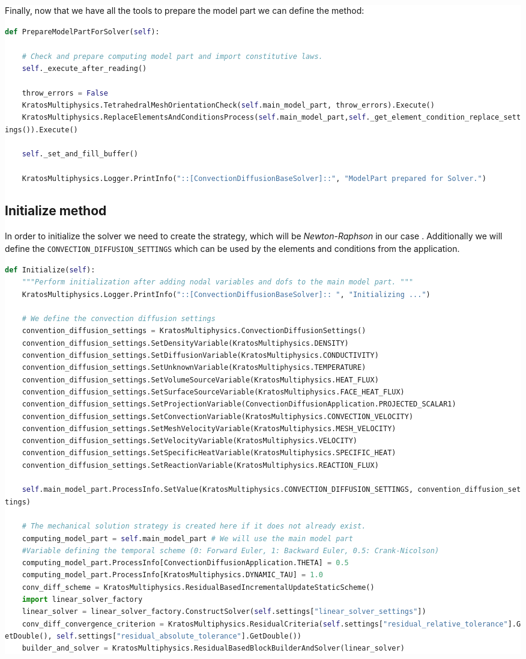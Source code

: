 
Finally, now that we have all the tools to prepare the model part we can define the method:

~~~py
def PrepareModelPartForSolver(self):
        
    # Check and prepare computing model part and import constitutive laws.
    self._execute_after_reading()

    throw_errors = False
    KratosMultiphysics.TetrahedralMeshOrientationCheck(self.main_model_part, throw_errors).Execute()
    KratosMultiphysics.ReplaceElementsAndConditionsProcess(self.main_model_part,self._get_element_condition_replace_settings()).Execute()

    self._set_and_fill_buffer()
    
    KratosMultiphysics.Logger.PrintInfo("::[ConvectionDiffusionBaseSolver]::", "ModelPart prepared for Solver.")
~~~

## Initialize method

In order to initialize the solver we need to create the strategy, which will be *Newton-Raphson* in our case
. Additionally we will define the `CONVECTION_DIFFUSION_SETTINGS` which can be used by the elements and conditions from the application.

~~~py
def Initialize(self):
    """Perform initialization after adding nodal variables and dofs to the main model part. """
    KratosMultiphysics.Logger.PrintInfo("::[ConvectionDiffusionBaseSolver]:: ", "Initializing ...")

    # We define the convection diffusion settings
    convention_diffusion_settings = KratosMultiphysics.ConvectionDiffusionSettings()
    convention_diffusion_settings.SetDensityVariable(KratosMultiphysics.DENSITY)
    convention_diffusion_settings.SetDiffusionVariable(KratosMultiphysics.CONDUCTIVITY)
    convention_diffusion_settings.SetUnknownVariable(KratosMultiphysics.TEMPERATURE)
    convention_diffusion_settings.SetVolumeSourceVariable(KratosMultiphysics.HEAT_FLUX)
    convention_diffusion_settings.SetSurfaceSourceVariable(KratosMultiphysics.FACE_HEAT_FLUX)
    convention_diffusion_settings.SetProjectionVariable(ConvectionDiffusionApplication.PROJECTED_SCALAR1)
    convention_diffusion_settings.SetConvectionVariable(KratosMultiphysics.CONVECTION_VELOCITY)
    convention_diffusion_settings.SetMeshVelocityVariable(KratosMultiphysics.MESH_VELOCITY)
    convention_diffusion_settings.SetVelocityVariable(KratosMultiphysics.VELOCITY)
    convention_diffusion_settings.SetSpecificHeatVariable(KratosMultiphysics.SPECIFIC_HEAT)
    convention_diffusion_settings.SetReactionVariable(KratosMultiphysics.REACTION_FLUX)
        
    self.main_model_part.ProcessInfo.SetValue(KratosMultiphysics.CONVECTION_DIFFUSION_SETTINGS, convention_diffusion_settings)
        
    # The mechanical solution strategy is created here if it does not already exist.
    computing_model_part = self.main_model_part # We will use the main model part
    #Variable defining the temporal scheme (0: Forward Euler, 1: Backward Euler, 0.5: Crank-Nicolson)
    computing_model_part.ProcessInfo[ConvectionDiffusionApplication.THETA] = 0.5
    computing_model_part.ProcessInfo[KratosMultiphysics.DYNAMIC_TAU] = 1.0
    conv_diff_scheme = KratosMultiphysics.ResidualBasedIncrementalUpdateStaticScheme()
    import linear_solver_factory
    linear_solver = linear_solver_factory.ConstructSolver(self.settings["linear_solver_settings"])
    conv_diff_convergence_criterion = KratosMultiphysics.ResidualCriteria(self.settings["residual_relative_tolerance"].GetDouble(), self.settings["residual_absolute_tolerance"].GetDouble())
    builder_and_solver = KratosMultiphysics.ResidualBasedBlockBuilderAndSolver(linear_solver)
~~~